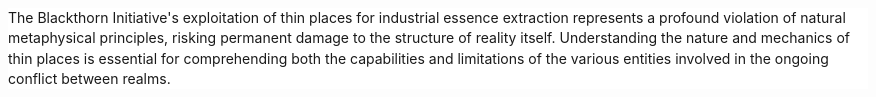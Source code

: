 The Blackthorn Initiative's exploitation of thin places for industrial essence extraction represents a profound violation of natural metaphysical principles, risking permanent damage to the structure of reality itself. Understanding the nature and mechanics of thin places is essential for comprehending both the capabilities and limitations of the various entities involved in the ongoing conflict between realms.

